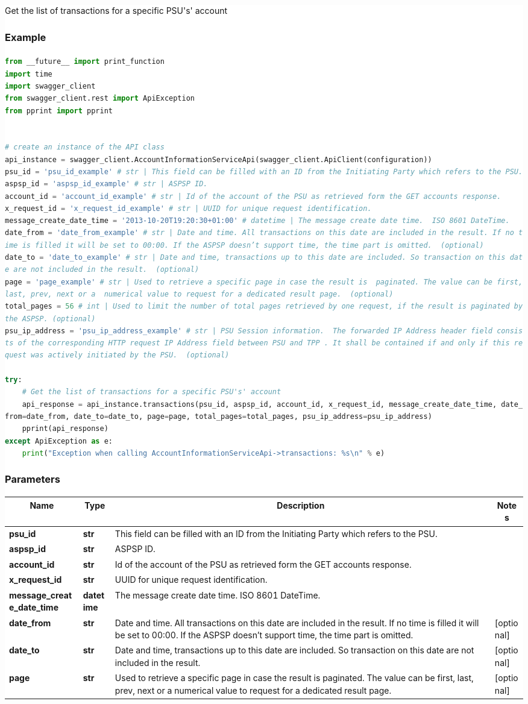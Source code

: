 Get the list of transactions for a specific PSU's' account

### Example
```python
from __future__ import print_function
import time
import swagger_client
from swagger_client.rest import ApiException
from pprint import pprint


# create an instance of the API class
api_instance = swagger_client.AccountInformationServiceApi(swagger_client.ApiClient(configuration))
psu_id = 'psu_id_example' # str | This field can be filled with an ID from the Initiating Party which refers to the PSU. 
aspsp_id = 'aspsp_id_example' # str | ASPSP ID. 
account_id = 'account_id_example' # str | Id of the account of the PSU as retrieved form the GET accounts response. 
x_request_id = 'x_request_id_example' # str | UUID for unique request identification. 
message_create_date_time = '2013-10-20T19:20:30+01:00' # datetime | The message create date time.  ISO 8601 DateTime. 
date_from = 'date_from_example' # str | Date and time. All transactions on this date are included in the result. If no time is filled it will be set to 00:00. If the ASPSP doesn’t support time, the time part is omitted.  (optional)
date_to = 'date_to_example' # str | Date and time, transactions up to this date are included. So transaction on this date are not included in the result.  (optional)
page = 'page_example' # str | Used to retrieve a specific page in case the result is  paginated. The value can be first, last, prev, next or a  numerical value to request for a dedicated result page.  (optional)
total_pages = 56 # int | Used to limit the number of total pages retrieved by one request, if the result is paginated by the ASPSP. (optional)
psu_ip_address = 'psu_ip_address_example' # str | PSU Session information.  The forwarded IP Address header field consists of the corresponding HTTP request IP Address field between PSU and TPP . It shall be contained if and only if this request was actively initiated by the PSU.  (optional)

try:
    # Get the list of transactions for a specific PSU's' account
    api_response = api_instance.transactions(psu_id, aspsp_id, account_id, x_request_id, message_create_date_time, date_from=date_from, date_to=date_to, page=page, total_pages=total_pages, psu_ip_address=psu_ip_address)
    pprint(api_response)
except ApiException as e:
    print("Exception when calling AccountInformationServiceApi->transactions: %s\n" % e)
```

### Parameters

Name | Type | Description  | Notes
------------- | ------------- | ------------- | -------------
 **psu_id** | **str**| This field can be filled with an ID from the Initiating Party which refers to the PSU.  | 
 **aspsp_id** | **str**| ASPSP ID.  | 
 **account_id** | **str**| Id of the account of the PSU as retrieved form the GET accounts response.  | 
 **x_request_id** | **str**| UUID for unique request identification.  | 
 **message_create_date_time** | **datetime**| The message create date time.  ISO 8601 DateTime.  | 
 **date_from** | **str**| Date and time. All transactions on this date are included in the result. If no time is filled it will be set to 00:00. If the ASPSP doesn’t support time, the time part is omitted.  | [optional] 
 **date_to** | **str**| Date and time, transactions up to this date are included. So transaction on this date are not included in the result.  | [optional] 
 **page** | **str**| Used to retrieve a specific page in case the result is  paginated. The value can be first, last, prev, next or a  numerical value to request for a dedicated result page.  | [optional] 